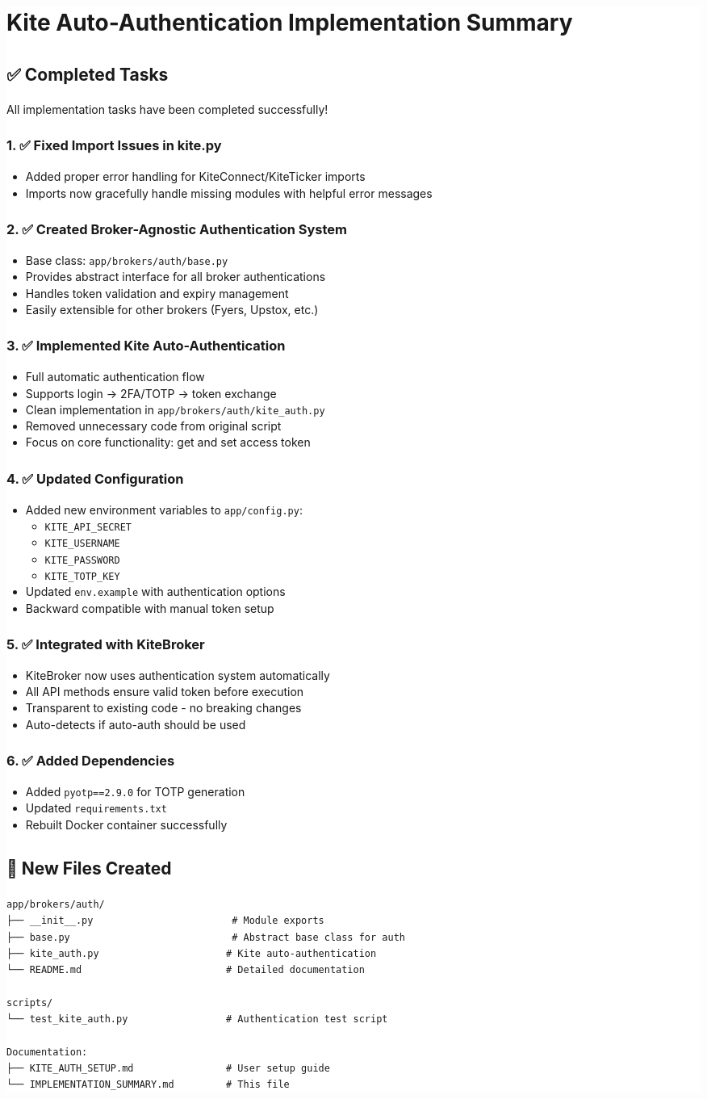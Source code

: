 # Kite Auto-Authentication Implementation Summary

## ✅ Completed Tasks

All implementation tasks have been completed successfully!

### 1. ✅ Fixed Import Issues in kite.py
- Added proper error handling for KiteConnect/KiteTicker imports
- Imports now gracefully handle missing modules with helpful error messages

### 2. ✅ Created Broker-Agnostic Authentication System
- Base class: `app/brokers/auth/base.py`
- Provides abstract interface for all broker authentications
- Handles token validation and expiry management
- Easily extensible for other brokers (Fyers, Upstox, etc.)

### 3. ✅ Implemented Kite Auto-Authentication
- Full automatic authentication flow
- Supports login → 2FA/TOTP → token exchange
- Clean implementation in `app/brokers/auth/kite_auth.py`
- Removed unnecessary code from original script
- Focus on core functionality: get and set access token

### 4. ✅ Updated Configuration
- Added new environment variables to `app/config.py`:
  - `KITE_API_SECRET`
  - `KITE_USERNAME`
  - `KITE_PASSWORD`
  - `KITE_TOTP_KEY`
- Updated `env.example` with authentication options
- Backward compatible with manual token setup

### 5. ✅ Integrated with KiteBroker
- KiteBroker now uses authentication system automatically
- All API methods ensure valid token before execution
- Transparent to existing code - no breaking changes
- Auto-detects if auto-auth should be used

### 6. ✅ Added Dependencies
- Added `pyotp==2.9.0` for TOTP generation
- Updated `requirements.txt`
- Rebuilt Docker container successfully

## 📁 New Files Created

```
app/brokers/auth/
├── __init__.py                        # Module exports
├── base.py                            # Abstract base class for auth
├── kite_auth.py                      # Kite auto-authentication
└── README.md                         # Detailed documentation

scripts/
└── test_kite_auth.py                 # Authentication test script

Documentation:
├── KITE_AUTH_SETUP.md                # User setup guide
└── IMPLEMENTATION_SUMMARY.md         # This file
```
